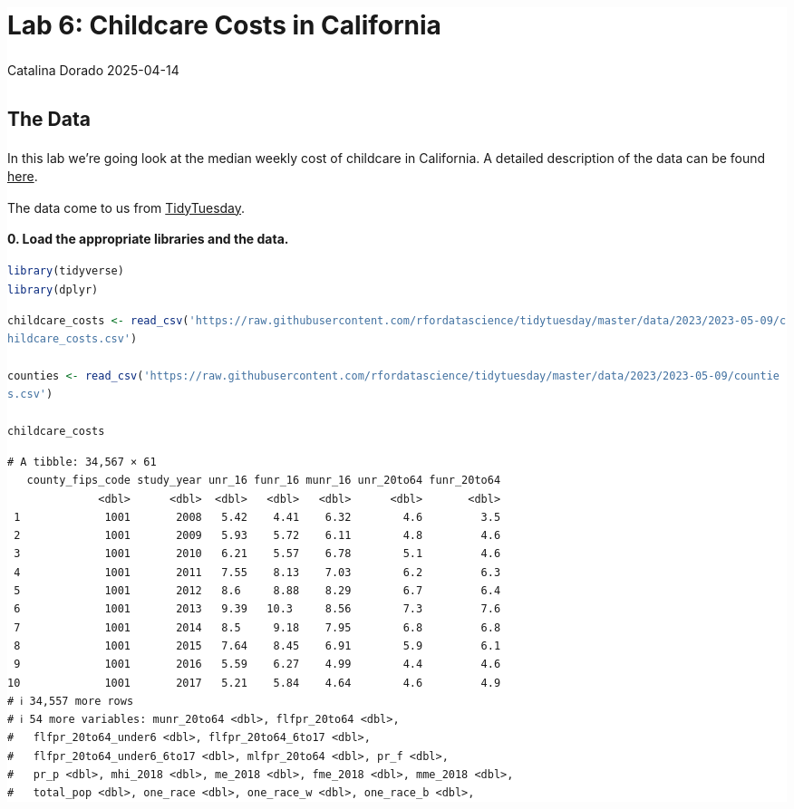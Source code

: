 # Lab 6: Childcare Costs in California
Catalina Dorado
2025-04-14

## The Data

In this lab we’re going look at the median weekly cost of childcare in
California. A detailed description of the data can be found
[here](https://github.com/rfordatascience/tidytuesday/blob/master/data/2023/2023-05-09/readme.md).

The data come to us from
[TidyTuesday](https://github.com/rfordatascience/tidytuesday).

**0. Load the appropriate libraries and the data.**

``` r
library(tidyverse)
library(dplyr)
```

``` r
childcare_costs <- read_csv('https://raw.githubusercontent.com/rfordatascience/tidytuesday/master/data/2023/2023-05-09/childcare_costs.csv')

counties <- read_csv('https://raw.githubusercontent.com/rfordatascience/tidytuesday/master/data/2023/2023-05-09/counties.csv')

childcare_costs
```

    # A tibble: 34,567 × 61
       county_fips_code study_year unr_16 funr_16 munr_16 unr_20to64 funr_20to64
                  <dbl>      <dbl>  <dbl>   <dbl>   <dbl>      <dbl>       <dbl>
     1             1001       2008   5.42    4.41    6.32        4.6         3.5
     2             1001       2009   5.93    5.72    6.11        4.8         4.6
     3             1001       2010   6.21    5.57    6.78        5.1         4.6
     4             1001       2011   7.55    8.13    7.03        6.2         6.3
     5             1001       2012   8.6     8.88    8.29        6.7         6.4
     6             1001       2013   9.39   10.3     8.56        7.3         7.6
     7             1001       2014   8.5     9.18    7.95        6.8         6.8
     8             1001       2015   7.64    8.45    6.91        5.9         6.1
     9             1001       2016   5.59    6.27    4.99        4.4         4.6
    10             1001       2017   5.21    5.84    4.64        4.6         4.9
    # ℹ 34,557 more rows
    # ℹ 54 more variables: munr_20to64 <dbl>, flfpr_20to64 <dbl>,
    #   flfpr_20to64_under6 <dbl>, flfpr_20to64_6to17 <dbl>,
    #   flfpr_20to64_under6_6to17 <dbl>, mlfpr_20to64 <dbl>, pr_f <dbl>,
    #   pr_p <dbl>, mhi_2018 <dbl>, me_2018 <dbl>, fme_2018 <dbl>, mme_2018 <dbl>,
    #   total_pop <dbl>, one_race <dbl>, one_race_w <dbl>, one_race_b <dbl>,